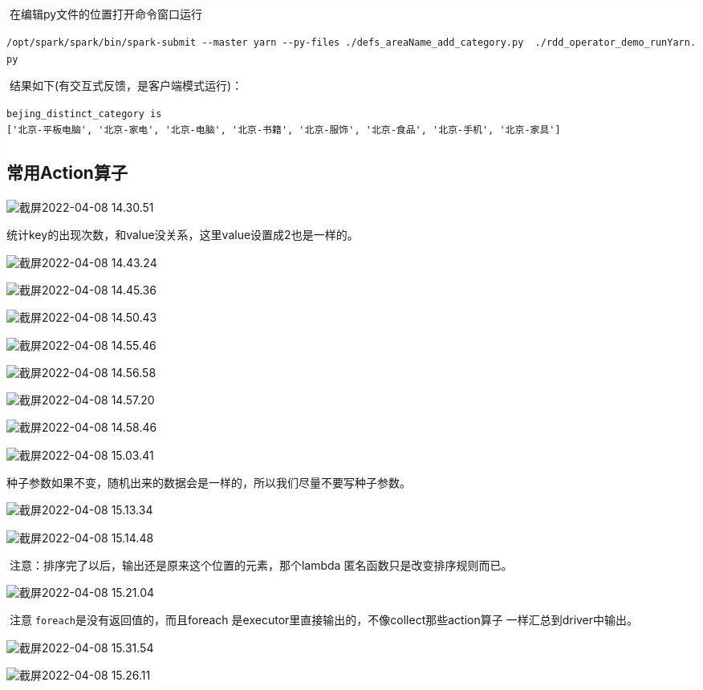 ​		在编辑py文件的位置打开命令窗口运行

` /opt/spark/spark/bin/spark-submit --master yarn --py-files ./defs_areaName_add_category.py  ./rdd_operator_demo_runYarn.py `

​		结果如下(有交互式反馈，是客户端模式运行)：

```shell
bejing_distinct_category is 
['北京-平板电脑', '北京-家电', '北京-电脑', '北京-书籍', '北京-服饰', '北京-食品', '北京-手机', '北京-家具']
```



## 常用Action算子

![截屏2022-04-08 14.30.51](spark_core.assets/%E6%88%AA%E5%B1%8F2022-04-08%2014.30.51.jpg)

统计key的出现次数，和value没关系，这里value设置成2也是一样的。

![截屏2022-04-08 14.43.24](spark_core.assets/%E6%88%AA%E5%B1%8F2022-04-08%2014.43.24.jpg)

![截屏2022-04-08 14.45.36](spark_core.assets/%E6%88%AA%E5%B1%8F2022-04-08%2014.45.36.jpg)

![截屏2022-04-08 14.50.43](spark_core.assets/%E6%88%AA%E5%B1%8F2022-04-08%2014.50.43.jpg)

![截屏2022-04-08 14.55.46](spark_core.assets/%E6%88%AA%E5%B1%8F2022-04-08%2014.55.46.jpg)

![截屏2022-04-08 14.56.58](spark_core.assets/%E6%88%AA%E5%B1%8F2022-04-08%2014.56.58.jpg)

![截屏2022-04-08 14.57.20](spark_core.assets/%E6%88%AA%E5%B1%8F2022-04-08%2014.57.20.jpg)



![截屏2022-04-08 14.58.46](spark_core.assets/%E6%88%AA%E5%B1%8F2022-04-08%2014.58.46.jpg)

![截屏2022-04-08 15.03.41](spark_core.assets/%E6%88%AA%E5%B1%8F2022-04-08%2015.03.41.jpg)

种子参数如果不变，随机出来的数据会是一样的，所以我们尽量不要写种子参数。

![截屏2022-04-08 15.13.34](spark_core.assets/%E6%88%AA%E5%B1%8F2022-04-08%2015.13.34.jpg)

![截屏2022-04-08 15.14.48](spark_core.assets/%E6%88%AA%E5%B1%8F2022-04-08%2015.14.48.jpg)

​		注意：排序完了以后，输出还是原来这个位置的元素，那个lambda 匿名函数只是改变排序规则而已。

![截屏2022-04-08 15.21.04](spark_core.assets/%E6%88%AA%E5%B1%8F2022-04-08%2015.21.04.jpg)

​		注意 `foreach`是没有返回值的，而且foreach 是executor里直接输出的，不像collect那些action算子 一样汇总到driver中输出。

![截屏2022-04-08 15.31.54](spark_core.assets/%E6%88%AA%E5%B1%8F2022-04-08%2015.31.54.jpg)

![截屏2022-04-08 15.26.11](spark_core.assets/%E6%88%AA%E5%B1%8F2022-04-08%2015.26.11.jpg)
